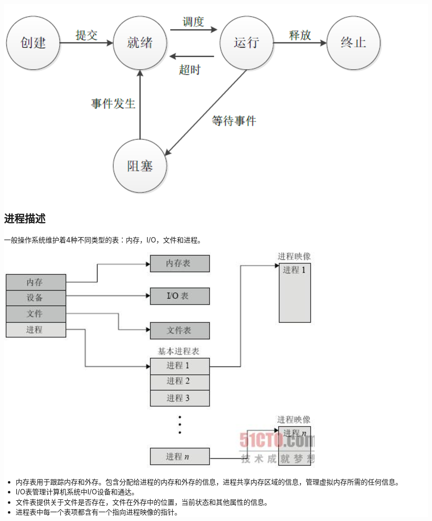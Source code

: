![五状态进程模型](五状态进程模型.png)

## 进程描述

一般操作系统维护着4种不同类型的表：内存，I/O，文件和进程。

![操作系统控制表的通用结构](操作系统控制表的通用结构.png)

- 内存表用于跟踪内存和外存。包含分配给进程的内存和外存的信息，进程共享内存区域的信息，管理虚拟内存所需的任何信息。
- I/O表管理计算机系统中I/O设备和通达。
- 文件表提供关于文件是否存在，文件在外存中的位置，当前状态和其他属性的信息。
- 进程表中每一个表项都含有一个指向进程映像的指针。
